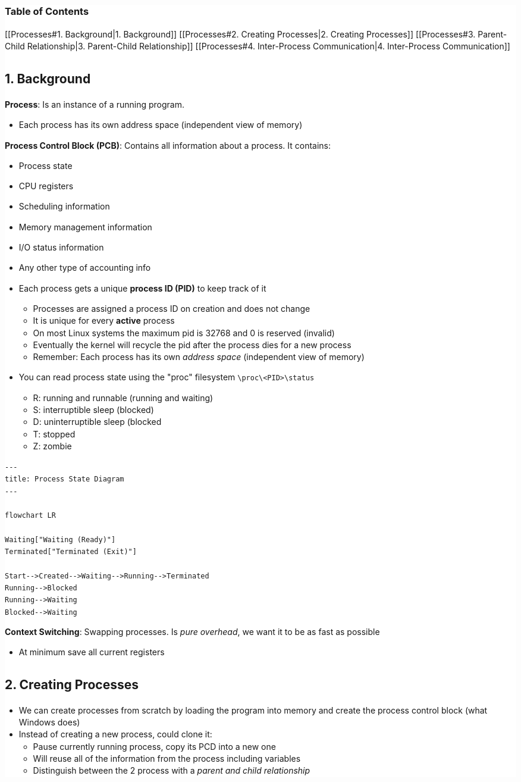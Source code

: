 ### Table of Contents
[[Processes#1. Background|1. Background]]
[[Processes#2. Creating Processes|2. Creating Processes]]
[[Processes#3. Parent-Child Relationship|3. Parent-Child Relationship]]
[[Processes#4. Inter-Process Communication|4. Inter-Process Communication]]
## 1. Background
**Process**: Is an instance of a running program.
- Each process has its own address space (independent view of memory)

**Process Control Block (PCB)**: Contains all information about a process. It contains:
- Process state
- CPU registers
- Scheduling information
- Memory management information
- I/O status information
- Any other type of accounting info

- Each process gets a unique **process ID (PID)** to keep track of it
	- Processes are assigned a process ID on creation and does not change
	- It is unique for every **active** process
	- On most Linux systems the maximum pid is 32768 and 0 is reserved (invalid)
	- Eventually the kernel will recycle the pid after the process dies for a new process
	- Remember: Each process has its own *address space* (independent view of memory) 
- You can read process state using the "proc" filesystem ```\proc\<PID>\status```
	- R: running and runnable (running and waiting)
	- S: interruptible sleep (blocked)
	- D: uninterruptible sleep (blocked
	- T: stopped
	- Z: zombie
```mermaid
---
title: Process State Diagram
---

flowchart LR

Waiting["Waiting (Ready)"]
Terminated["Terminated (Exit)"]

Start-->Created-->Waiting-->Running-->Terminated
Running-->Blocked
Running-->Waiting
Blocked-->Waiting

```
**Context Switching**: Swapping processes. Is *pure overhead*, we want it to be as fast as possible
- At minimum save all current registers
## 2. Creating Processes
- We can create processes from scratch by loading the program into memory and create the process control block (what Windows does)
- Instead of creating a new process, could clone it:
	- Pause currently running process, copy its PCD into a new one
	- Will reuse all of the information from the process including variables
	- Distinguish between the 2 process with a *parent and child relationship*
